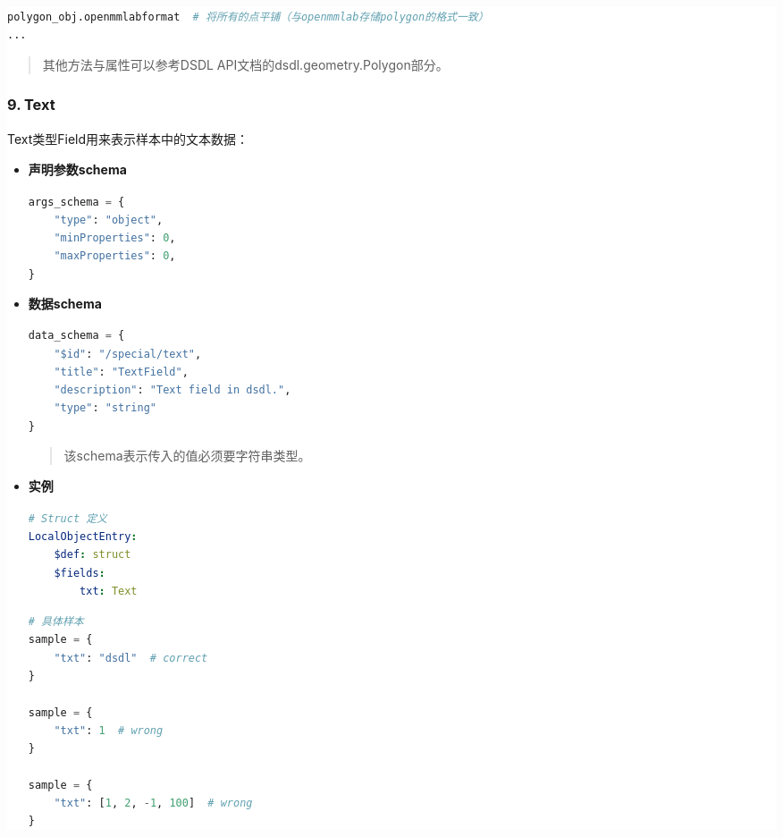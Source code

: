   ```python
  polygon_obj.openmmlabformat  # 将所有的点平铺（与openmmlab存储polygon的格式一致）
  ...
  ```

  > 其他方法与属性可以参考DSDL API文档的dsdl.geometry.Polygon部分。

### 9. Text

Text类型Field用来表示样本中的文本数据：

* **声明参数schema**

  ```python
  args_schema = {
      "type": "object",
      "minProperties": 0,
      "maxProperties": 0,
  }
  ```

* **数据schema**

  ```python
  data_schema = {
      "$id": "/special/text",
      "title": "TextField",
      "description": "Text field in dsdl.",
      "type": "string"
  }
  ```

  > 该schema表示传入的值必须要字符串类型。

* **实例**

  ```yaml
  # Struct 定义
  LocalObjectEntry:
      $def: struct
      $fields:
          txt: Text
  ```

  ```python
  # 具体样本
  sample = {
      "txt": "dsdl"  # correct
  }
  
  sample = {
      "txt": 1  # wrong
  }
  
  sample = {
      "txt": [1, 2, -1, 100]  # wrong
  }
  ```

